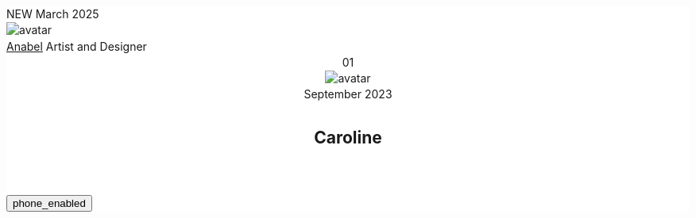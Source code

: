 <article
  class="flex items-center justify-start overflow-hidden border break-inside rounded-xl mb-3 text-xs border-border bg-background text-foreground inset-shadow-sm inset-shadow-black/01"
  data-filter="social">
  <div class="w-full max-w-26 h-full min-h-26 object-cover relative bg-gradient-to-r from-violet-600 to-indigo-600">
    <span class="absolute top-3 left-3 h-5 px-1.5 inline-flex items-center justify-center font-medium text-[10px] rounded bg-white">NEW</span>
    <span class="absolute bottom-3 left-3 inline-flex items-center justify-center font-medium text-[10px] text-white">March 2025</span>
  </div>
  <div class="h-full flex items-center flex-1">
    <div class="flex items-center gap-3 relative py-4 pr-4">
      <img
        class="flex-none mt-1 w-14 h-14 rounded-full -ml-6 border-3 border-background"
        src="https://images.unsplash.com/photo-1438761681033-6461ffad8d80?ixlib=rb-1.2.1&ixid=MnwxMjA3fDB8MHxwaG90by1wYWdlfHx8fGVufDB8fHx8&auto=format&fit=facearea&facepad=4&w=256&h=256&q=80"
        alt="avatar"
        loading="lazy"
      />
      <div class="flex flex-col">
        <a href="#" class="text-base font-semibold">Anabel</a>
        <span class="text-foreground/70">Artist and Designer</span>
      </div>
    </div>
  </div>
</article>

<article class="border break-inside rounded-xl p-3 mb-3 text-xs border-border bg-background text-foreground" data-filter="social">
  <div class="w-full flex items-center justify-between">
    <header class="flex items-center gap-3">
      <span class="text-sm font-medium">01</span>
      <div class="flex items-center gap-4">
        <img class="flex-none w-10 h-10 rounded-full" src="https://randomuser.me/api/portraits/women/82.jpg" alt="avatar" loading="lazy" />
        <div class="flex-auto">
          <span class="text-foreground/70">September 2023</span>
          <h2 class="text-sm font-medium block">Caroline</h2>
        </div>
      </div>
    </header>
    <button class="inline-flex items-center justify-center w-9 h-9 focus:ring-2 transition-colors duration-200 rounded-full focus:ring-primary hover:bg-foreground/5">
      <span class="material-symbols-rounded material-symbols-lg material-symbols-weight-300">phone_enabled</span>
    </button>
  </div>
</article>

<article
    class="overflow-hidden relative border break-inside rounded-xl p-4 mb-3 gap-2 text-xs border-border bg-background text-foreground after:absolute after:top-0 after:left-0 after:w-full after:h-4 after:hidden after:border-b after:border-border after:bg-[image:repeating-linear-gradient(315deg,_var(--pattern-fg)_0,_var(--pattern-fg)_1px,_transparent_0,_transparent_50%)] after:bg-[size:10px_10px] after:bg-fixed after:[--pattern-fg:var(--color-foreground)]/5 md:after:block dark:after:[--pattern-fg:var(--color-white)]/10 before:absolute before:bottom-0 before:left-0 before:w-full before:h-4 before:hidden before:border-t before:border-border before:bg-[image:repeating-linear-gradient(315deg,_var(--pattern-fg)_0,_var(--pattern-fg)_1px,_transparent_0,_transparent_50%)] before:bg-[size:10px_10px] before:bg-fixed before:[--pattern-fg:var(--color-foreground)]/5 md:before:block dark:before:[--pattern-fg:var(--color-white)]/10"
    data-filter="social"
  >
    <div